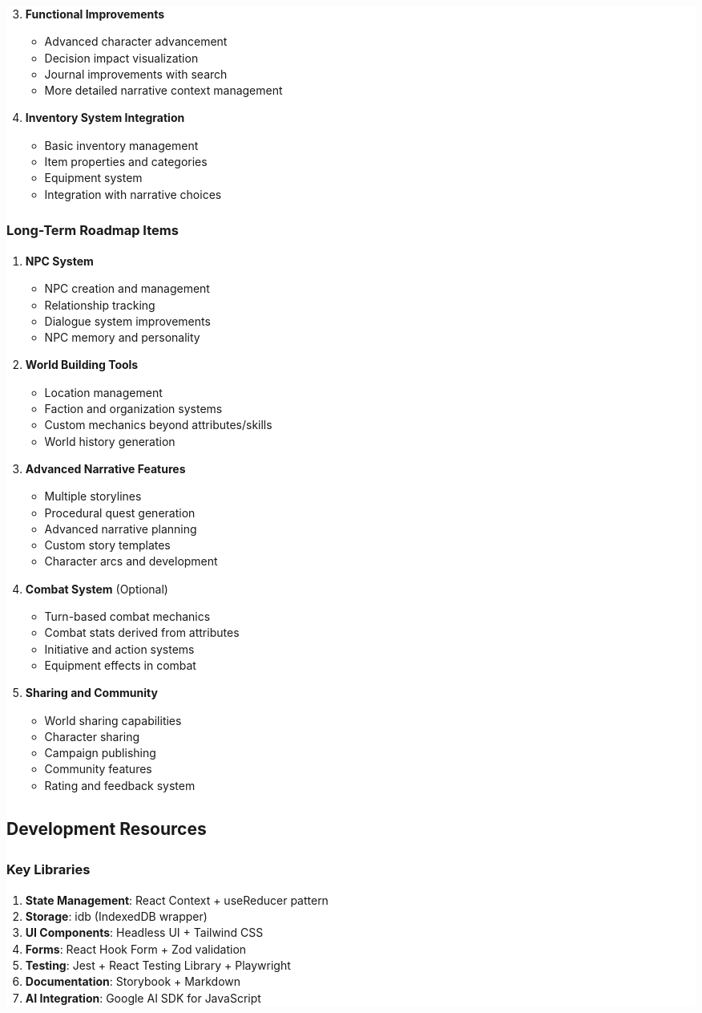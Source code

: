3. **Functional Improvements**
   - Advanced character advancement
   - Decision impact visualization
   - Journal improvements with search
   - More detailed narrative context management

4. **Inventory System Integration**
   - Basic inventory management
   - Item properties and categories
   - Equipment system
   - Integration with narrative choices

### Long-Term Roadmap Items

1. **NPC System**
   - NPC creation and management
   - Relationship tracking
   - Dialogue system improvements
   - NPC memory and personality

2. **World Building Tools**
   - Location management
   - Faction and organization systems
   - Custom mechanics beyond attributes/skills
   - World history generation

3. **Advanced Narrative Features**
   - Multiple storylines
   - Procedural quest generation
   - Advanced narrative planning
   - Custom story templates
   - Character arcs and development

4. **Combat System** (Optional)
   - Turn-based combat mechanics
   - Combat stats derived from attributes
   - Initiative and action systems
   - Equipment effects in combat

5. **Sharing and Community**
   - World sharing capabilities
   - Character sharing
   - Campaign publishing
   - Community features
   - Rating and feedback system

## Development Resources

### Key Libraries

1. **State Management**: React Context + useReducer pattern
2. **Storage**: idb (IndexedDB wrapper)
3. **UI Components**: Headless UI + Tailwind CSS
4. **Forms**: React Hook Form + Zod validation
5. **Testing**: Jest + React Testing Library + Playwright
6. **Documentation**: Storybook + Markdown
7. **AI Integration**: Google AI SDK for JavaScript
